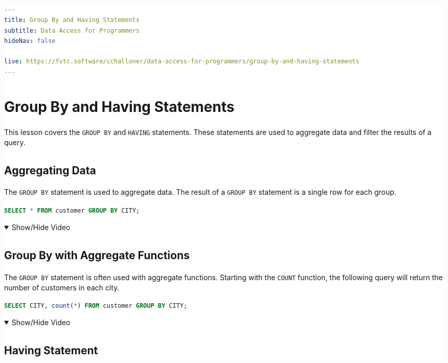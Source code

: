 ```yaml
---
title: Group By and Having Statements
subtitle: Data Access for Programmers
hideNav: false

live: https://fvtc.software/cchalloner/data-access-for-programmers/group-by-and-having-statements
---
```


# Group By and Having Statements

This lesson covers the `GROUP BY` and `HAVING` statements. These statements are used to aggregate data and filter the results of a query. 

## Aggregating Data

The `GROUP BY` statement is used to aggregate data. The result of a `GROUP BY` statement is a single row for each group.

```sql
SELECT * FROM customer GROUP BY CITY;
```

<details open>
	<summary class="video">Show/Hide Video</summary>
	<div class="video-container">
		<iframe src="https://www.youtube.com/embed/GkU6QjHyaoI" width="100%" height="100%" frameborder="0"
			allowfullscreen allow="accelerometer; autoplay; encrypted-media; gyroscope; picture-in-picture">
		</iframe>
	</div>
</details>

## Group By with Aggregate Functions

The `GROUP BY` statement is often used with aggregate functions. Starting with the `COUNT` function, the following query will return the number of customers in each city.

```sql
SELECT CITY, count(*) FROM customer GROUP BY CITY;
```

<details open>
	<summary class="video">Show/Hide Video</summary>
	<div class="video-container">
		<iframe src="https://www.youtube.com/embed/_HDpzM4imZM" width="100%" height="100%" frameborder="0"
			allowfullscreen allow="accelerometer; autoplay; encrypted-media; gyroscope; picture-in-picture">
		</iframe>
	</div>
</details>

## Having Statement
